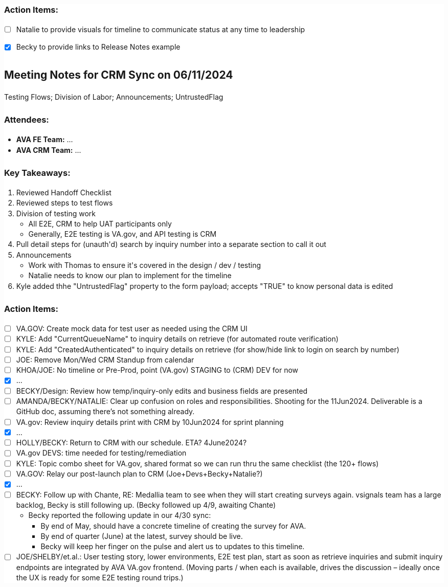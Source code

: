 ### Action Items:

- [ ] Natalie to provide visuals for timeline to communicate status at any time to leadership
- [X] Becky to provide links to Release Notes example 



## Meeting Notes for CRM Sync on 06/11/2024

Testing Flows; Division of Labor; Announcements; UntrustedFlag

### Attendees:

* **AVA FE Team:** ...
* **AVA CRM Team:** ...

### Key Takeaways:

1. Reviewed Handoff Checklist
2. Reviewed steps to test flows
3. Division of testing work
   * All E2E, CRM to help UAT participants only
   * Generally, E2E testing is VA.gov, and API testing is CRM
4. Pull detail steps for (unauth'd) search by inquiry number into a separate section to call it out
5. Announcements
   * Work with Thomas to ensure it's covered in the design / dev / testing
   * Natalie needs to know our plan to implement for the timeline
6. Kyle added thhe "UntrustedFlag" property to the form payload; accepts "TRUE" to know personal data is edited

### Action Items:

- [ ] VA.GOV: Create mock data for test user as needed using the CRM UI
- [ ] KYLE: Add "CurrentQueueName" to inquiry details on retrieve (for automated route verification)
- [ ] KYLE: Add "CreatedAuthenticated" to inquiry details on retrieve (for show/hide link to login on search by number)
- [ ] JOE: Remove Mon/Wed CRM Standup from calendar
- [ ] KHOA/JOE: No timeline or Pre-Prod, point (VA.gov) STAGING to (CRM) DEV for now
- [x] ...
- [ ] BECKY/Design: Review how temp/inquiry-only edits and business fields are presented
- [ ] AMANDA/BECKY/NATALIE: Clear up confusion on roles and responsibilities. Shooting for the 11Jun2024. Deliverable is a GitHub doc, assuming there’s not something already.
- [ ] VA.gov: Review inquiry details print with CRM by 10Jun2024 for sprint planning
- [x] ...
- [ ] HOLLY/BECKY: Return to CRM with our schedule. ETA? 4June2024?
- [ ] VA.gov DEVS: time needed for testing/remediation
- [ ] KYLE: Topic combo sheet for VA.gov, shared format so we can run thru the same checklist (the 120+ flows)
- [ ] VA.GOV: Relay our post-launch plan to CRM (Joe+Devs+Becky+Natalie?)
- [x] ...
- [ ] BECKY: Follow up with Chante, RE: Medallia team to see when they will start creating surveys again. vsignals team has a large backlog, Becky is still following up.  (Becky followed up 4/9, awaiting Chante)
  * Becky reported the following update in our 4/30 sync:
    * By end of May, should have a concrete timeline of creating the survey for AVA.
    * By end of quarter (June) at the latest, survey should be live.
    * Becky will keep her finger on the pulse and alert us to updates to this timeline.
- [ ] JOE/SHELBY/et.al.: User testing story, lower environments, E2E test plan, start as soon as retrieve inquiries and submit inquiry endpoints are integrated by AVA VA.gov frontend. (Moving parts / when each is available, drives the discussion – ideally once the UX is ready for some E2E testing round trips.)
